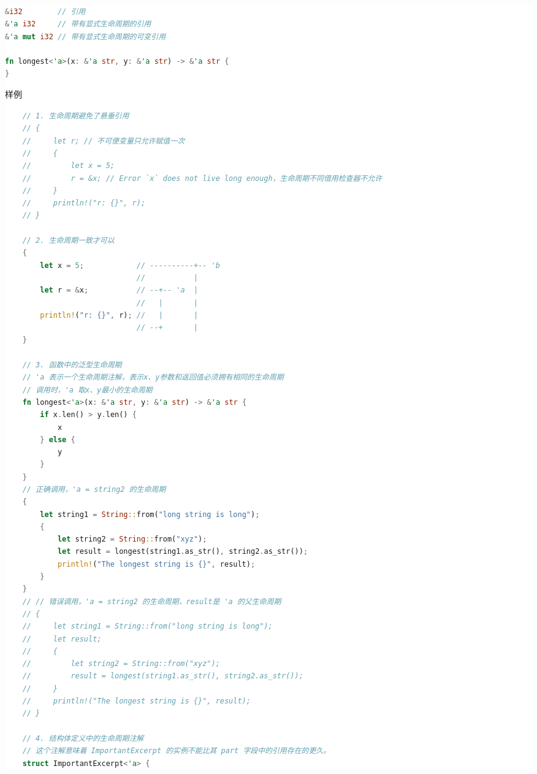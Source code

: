 ```rust
&i32        // 引用
&'a i32     // 带有显式生命周期的引用
&'a mut i32 // 带有显式生命周期的可变引用

fn longest<'a>(x: &'a str, y: &'a str) -> &'a str {
}
```

样例

```rust
    // 1. 生命周期避免了悬垂引用
    // {
    //     let r; // 不可便变量只允许赋值一次
    //     {
    //         let x = 5;
    //         r = &x; // Error `x` does not live long enough，生命周期不同借用检查器不允许
    //     }
    //     println!("r: {}", r);
    // }

    // 2. 生命周期一致才可以
    {
        let x = 5;            // ----------+-- 'b
                              //           |
        let r = &x;           // --+-- 'a  |
                              //   |       |
        println!("r: {}", r); //   |       |
                              // --+       |
    }

    // 3. 函数中的泛型生命周期
    // 'a 表示一个生命周期注解，表示x、y参数和返回值必须拥有相同的生命周期
    // 调用时，'a 取x、y最小的生命周期
    fn longest<'a>(x: &'a str, y: &'a str) -> &'a str {
        if x.len() > y.len() {
            x
        } else {
            y
        }
    }
    // 正确调用，'a = string2 的生命周期
    {
        let string1 = String::from("long string is long");
        {
            let string2 = String::from("xyz");
            let result = longest(string1.as_str(), string2.as_str());
            println!("The longest string is {}", result);
        }
    }
    // // 错误调用，'a = string2 的生命周期，result是 'a 的父生命周期
    // {
    //     let string1 = String::from("long string is long");
    //     let result;
    //     {
    //         let string2 = String::from("xyz");
    //         result = longest(string1.as_str(), string2.as_str());
    //     }
    //     println!("The longest string is {}", result);
    // }

    // 4. 结构体定义中的生命周期注解
    // 这个注解意味着 ImportantExcerpt 的实例不能比其 part 字段中的引用存在的更久。
    struct ImportantExcerpt<'a> {
```